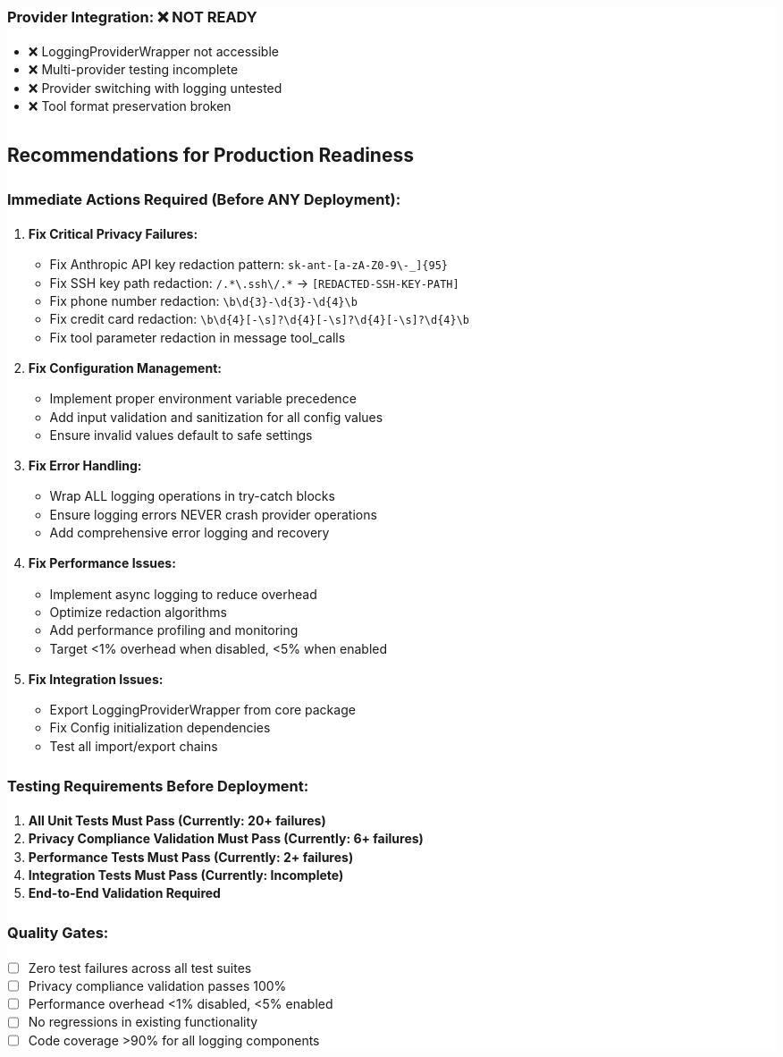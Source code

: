 ### Provider Integration: ❌ NOT READY

- ❌ LoggingProviderWrapper not accessible
- ❌ Multi-provider testing incomplete
- ❌ Provider switching with logging untested
- ❌ Tool format preservation broken

## Recommendations for Production Readiness

### Immediate Actions Required (Before ANY Deployment):

1. **Fix Critical Privacy Failures:**
   - Fix Anthropic API key redaction pattern: `sk-ant-[a-zA-Z0-9\-_]{95}`
   - Fix SSH key path redaction: `/.*\.ssh\/.*` → `[REDACTED-SSH-KEY-PATH]`
   - Fix phone number redaction: `\b\d{3}-\d{3}-\d{4}\b`
   - Fix credit card redaction: `\b\d{4}[-\s]?\d{4}[-\s]?\d{4}[-\s]?\d{4}\b`
   - Fix tool parameter redaction in message tool_calls

2. **Fix Configuration Management:**
   - Implement proper environment variable precedence
   - Add input validation and sanitization for all config values
   - Ensure invalid values default to safe settings

3. **Fix Error Handling:**
   - Wrap ALL logging operations in try-catch blocks
   - Ensure logging errors NEVER crash provider operations
   - Add comprehensive error logging and recovery

4. **Fix Performance Issues:**
   - Implement async logging to reduce overhead
   - Optimize redaction algorithms
   - Add performance profiling and monitoring
   - Target <1% overhead when disabled, <5% when enabled

5. **Fix Integration Issues:**
   - Export LoggingProviderWrapper from core package
   - Fix Config initialization dependencies
   - Test all import/export chains

### Testing Requirements Before Deployment:

1. **All Unit Tests Must Pass (Currently: 20+ failures)**
2. **Privacy Compliance Validation Must Pass (Currently: 6+ failures)**
3. **Performance Tests Must Pass (Currently: 2+ failures)**
4. **Integration Tests Must Pass (Currently: Incomplete)**
5. **End-to-End Validation Required**

### Quality Gates:

- [ ] Zero test failures across all test suites
- [ ] Privacy compliance validation passes 100%
- [ ] Performance overhead <1% disabled, <5% enabled
- [ ] No regressions in existing functionality
- [ ] Code coverage >90% for all logging components
